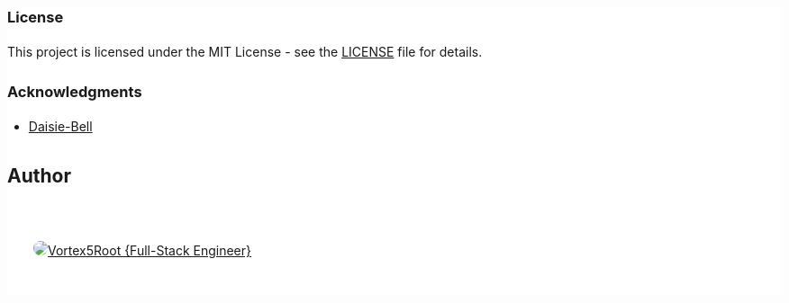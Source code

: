 ### License

This project is licensed under the MIT License - see the [LICENSE](LICENSE) file for details.

### Acknowledgments

- [Daisie-Bell](https://github.com/Daisie-Bell)

## Author
<a href="https://github.com/Vortex5Root">
    <div style="display: flex; justify-content: center; align-items: center; height: 100px; width: 300px;">
        <img src=https://avatars.githubusercontent.com/u/102427260?v=4 width=50 style="border-radius: 50%;">
        <a href="https://github.com/Vortex5Root">Vortex5Root {Full-Stack Engineer}</a>
    </div>
</a>